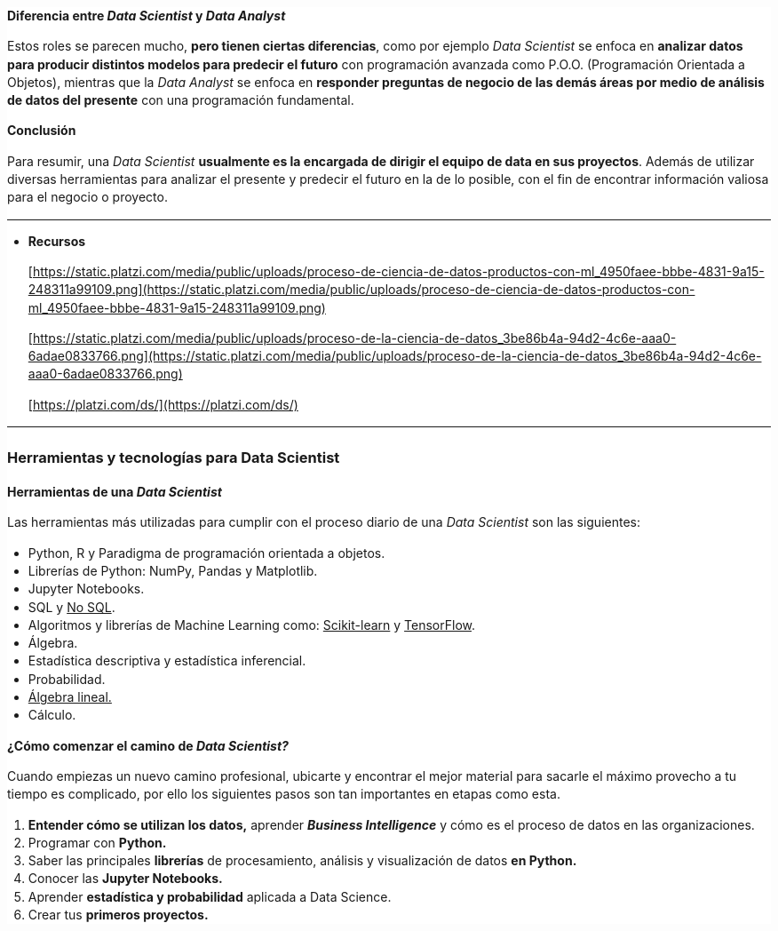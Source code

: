 **Diferencia entre _Data Scientist_ y _Data Analyst_**

Estos roles se parecen mucho, **pero tienen ciertas diferencias**, como por ejemplo _Data Scientist_ se enfoca en **analizar datos para producir distintos modelos para predecir el futuro** con programación avanzada como P.O.O. (Programación Orientada a Objetos), mientras que la _Data Analyst_ se enfoca en **responder preguntas de negocio de las demás áreas por medio de análisis de datos del presente** con una programación fundamental.

**Conclusión**

Para resumir, una _Data Scientist_ **usualmente es la encargada de dirigir el equipo de data en sus proyectos**. Además de utilizar diversas herramientas para analizar el presente y predecir el futuro en la de lo posible, con el fin de encontrar información valiosa para el negocio o proyecto.

---

- **Recursos**
    
    [https://static.platzi.com/media/public/uploads/proceso-de-ciencia-de-datos-productos-con-ml_4950faee-bbbe-4831-9a15-248311a99109.png](https://static.platzi.com/media/public/uploads/proceso-de-ciencia-de-datos-productos-con-ml_4950faee-bbbe-4831-9a15-248311a99109.png)
    
    [https://static.platzi.com/media/public/uploads/proceso-de-la-ciencia-de-datos_3be86b4a-94d2-4c6e-aaa0-6adae0833766.png](https://static.platzi.com/media/public/uploads/proceso-de-la-ciencia-de-datos_3be86b4a-94d2-4c6e-aaa0-6adae0833766.png)
    
    [https://platzi.com/ds/](https://platzi.com/ds/)
    

---

### **Herramientas y tecnologías para Data Scientist**

**Herramientas de una _Data Scientist_**

Las herramientas más utilizadas para cumplir con el proceso diario de una _Data Scientist_ son las siguientes:

- Python, R y Paradigma de programación orientada a objetos.
- Librerías de Python: NumPy, Pandas y Matplotlib.
- Jupyter Notebooks.
- SQL y [No SQL](https://es.wikipedia.org/wiki/NoSQL).
- Algoritmos y librerías de Machine Learning como: [Scikit-learn](https://en.wikipedia.org/wiki/Scikit-learn) y [TensorFlow](https://es.wikipedia.org/wiki/TensorFlow).
- Álgebra.
- Estadística descriptiva y estadística inferencial.
- Probabilidad.
- [Álgebra lineal.](https://es.wikipedia.org/wiki/%C3%81lgebra_lineal)
- Cálculo.

**¿Cómo comenzar el camino de _Data Scientist?_**

Cuando empiezas un nuevo camino profesional, ubicarte y encontrar el mejor material para sacarle el máximo provecho a tu tiempo es complicado, por ello los siguientes pasos son tan importantes en etapas como esta.

1. **Entender cómo se utilizan los datos,** aprender _**Business Intelligence**_ y cómo es el proceso de datos en las organizaciones.
2. Programar con **Python.**
3. Saber las principales **librerías** de procesamiento, análisis y visualización de datos **en Python.**
4. Conocer las **Jupyter Notebooks.**
5. Aprender **estadística y probabilidad** aplicada a Data Science.
6. Crear tus **primeros proyectos.**
